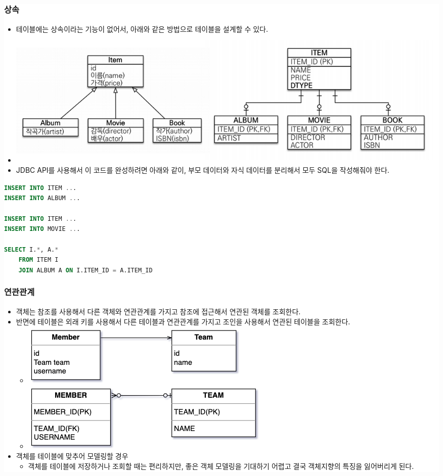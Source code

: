 ### 상속

- 테이블에는 상속이라는 기능이 없어서, 아래와 같은 방법으로 테이블을 설계할 수 있다.
- ![](assets/Pasted%20image%2020241021214656.png)
- JDBC  API를 사용해서 이 코드를 완성하려면 아래와 같이, 부모 데이터와 자식 데이터를 분리해서 모두 SQL을 작성해줘야 한다.

```SQL
INSERT INTO ITEM ...
INSERT INTO ALBUM ...

INSERT INTO ITEM ...
INSERT INTO MOVIE ...

SELECT I.*, A.*
	FROM ITEM I
	JOIN ALBUM A ON I.ITEM_ID = A.ITEM_ID
```

### 연관관계

- 객체는 참조를 사용해서 다른 객체와 연관관계를 가지고 참조에 접근해서 연관된 객체를 조회한다.
- 반면에 테이블은 외래 키를 사용해서 다른 테이블과 연관관계를 가지고 조인을 사용해서 연관된 테이블을 조회한다.
	- ![](assets/Pasted%20image%2020241021215825.png)
	- ![](assets/Pasted%20image%2020241021215831.png)
- 객체를 테이블에 맞추어 모델링할 경우
	- 객체를 테이블에 저장하거나 조회할 때는 편리하지만, 좋은 객체 모델링을 기대하기 어렵고 결국 객체지향의 특징을 잃어버리게 된다.
